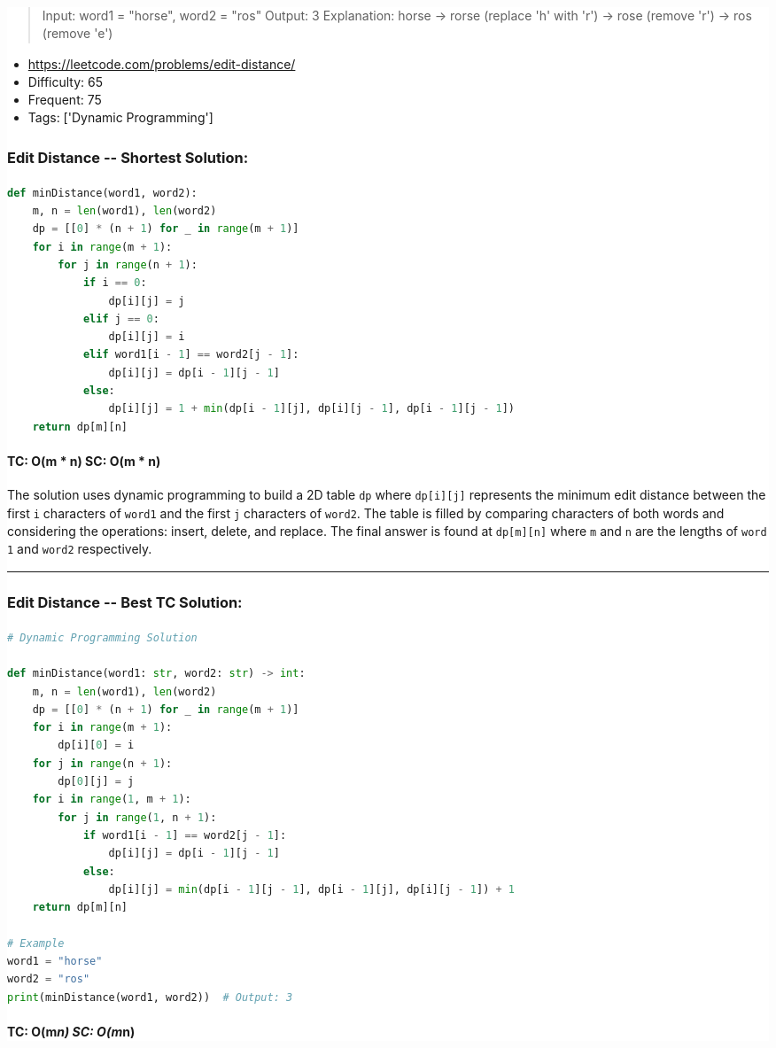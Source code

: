 >Input: word1 = "horse", word2 = "ros"
Output: 3
Explanation: horse -> rorse (replace 'h' with 'r') -> rose (remove 'r') -> ros (remove 'e')
- https://leetcode.com/problems/edit-distance/
- Difficulty: 65
- Frequent: 75
- Tags: ['Dynamic Programming']

### Edit Distance -- Shortest Solution:
```python
def minDistance(word1, word2):
    m, n = len(word1), len(word2)
    dp = [[0] * (n + 1) for _ in range(m + 1)]
    for i in range(m + 1):
        for j in range(n + 1):
            if i == 0:
                dp[i][j] = j
            elif j == 0:
                dp[i][j] = i
            elif word1[i - 1] == word2[j - 1]:
                dp[i][j] = dp[i - 1][j - 1]
            else:
                dp[i][j] = 1 + min(dp[i - 1][j], dp[i][j - 1], dp[i - 1][j - 1])
    return dp[m][n]
```
#### TC: O(m * n) **SC:** O(m * n)

The solution uses dynamic programming to build a 2D table `dp` where `dp[i][j]` represents the
minimum edit distance between the first `i` characters of `word1` and the first `j` characters of
`word2`. The table is filled by comparing characters of both words and considering the operations:
insert, delete, and replace. The final answer is found at `dp[m][n]` where `m` and `n` are the
lengths of `word1` and `word2` respectively.

---
### Edit Distance -- Best TC Solution:
```python
# Dynamic Programming Solution

def minDistance(word1: str, word2: str) -> int:
    m, n = len(word1), len(word2)
    dp = [[0] * (n + 1) for _ in range(m + 1)]
    for i in range(m + 1):
        dp[i][0] = i
    for j in range(n + 1):
        dp[0][j] = j
    for i in range(1, m + 1):
        for j in range(1, n + 1):
            if word1[i - 1] == word2[j - 1]:
                dp[i][j] = dp[i - 1][j - 1]
            else:
                dp[i][j] = min(dp[i - 1][j - 1], dp[i - 1][j], dp[i][j - 1]) + 1
    return dp[m][n]

# Example
word1 = "horse"
word2 = "ros"
print(minDistance(word1, word2))  # Output: 3
```
#### TC: O(m*n) **SC:** O(m*n)
